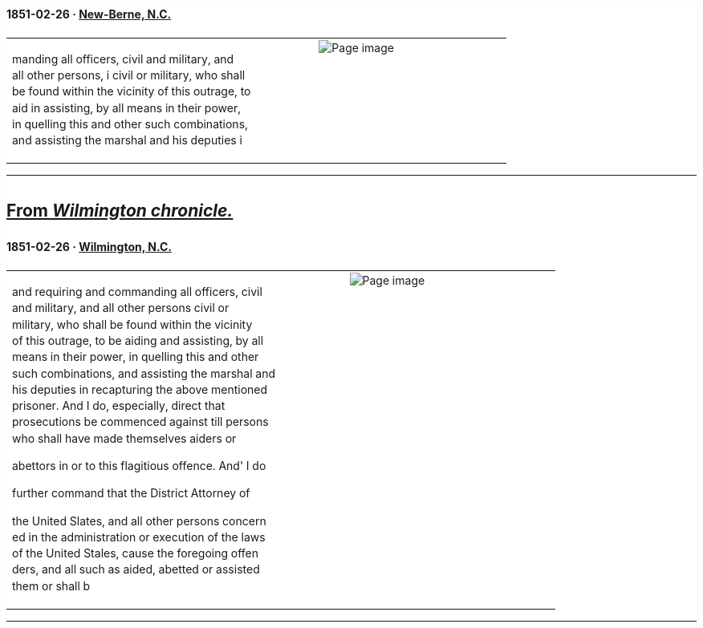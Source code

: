 #### 1851-02-26 &middot; [New-Berne, N.C.](http://dbpedia.org/resource/New_Bern%2C_North_Carolina)

<table style="width: 100%;"><tr><td style="width: 50%">

  
manding all officers, civil and military, and  
all other persons, i civil or military, who shall  
be found within the vicinity of this outrage, to  
aid in assisting, by all means in their power,  
in quelling this and other such combinations,  
and assisting the marshal and his deputies i
</td><td style="width: 50%; max-height: 75%; margin: auto; display: block;">
<img alt="Page image" src="https://newspapers.digitalnc.org/images/iiif/batch_ncu_RepNB3n_ver01%2Fdata%2F1851022601%2F0204.jp2/pct:66.00780234070221,41.19423339177869,14.837451235370612,3.506721215663355/!600,600/0/default.jpg"/>
</td>
</tr></table>

---

## [From _Wilmington chronicle._](https://newspapers.digitalnc.org/lccn/sn85042256/1851-02-26/ed-1/seq-2/)

#### 1851-02-26 &middot; [Wilmington, N.C.](http://dbpedia.org/resource/Wilmington%2C_North_Carolina)

<table style="width: 100%;"><tr><td style="width: 50%">

  
and requiring and commanding all officers, civil  
and military, and all other persons civil or  
military, who shall be found within the vicinity  
of this outrage, to be aiding and assisting, by all  
means in their power, in quelling this and other  
such combinations, and assisting the marshal and  
his deputies in recapturing the above mentioned  
prisoner. And I do, especially, direct that  
prosecutions be commenced against till persons  
who shall have made themselves aiders or  
  
abettors in or to this flagitious offence. And&#x27; I do  
  
further command that the District Attorney of  
  
the United Slates, and all other persons concern  
ed in the administration or execution of the laws  
of the United Stales, cause the foregoing offen­  
ders, and all such as aided, abetted or assisted  
them or shall b
</td><td style="width: 50%; max-height: 75%; margin: auto; display: block;">
<img alt="Page image" src="https://newspapers.digitalnc.org/images/iiif/batch_ncu_WilmChron1n_ver01%2Fdata%2F1851022601%2F1202.jp2/pct:52.16181109667842,47.416852898645985,14.548153646316571,9.438674904693046/!600,600/0/default.jpg"/>
</td>
</tr></table>

---
